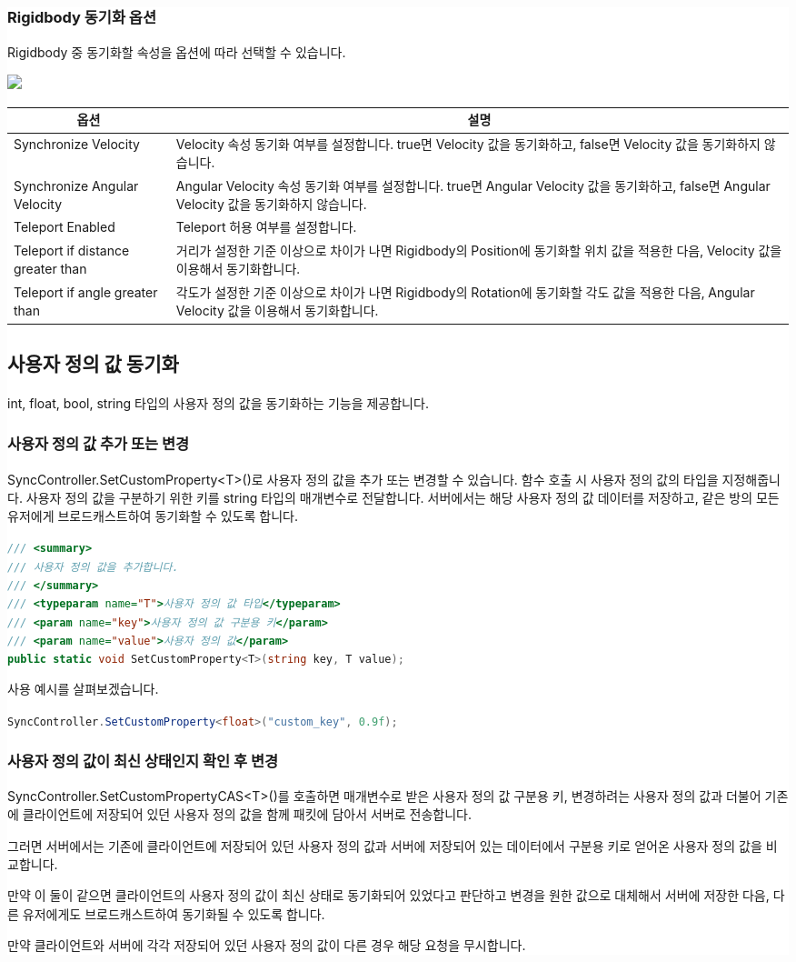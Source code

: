 ### Rigidbody 동기화 옵션

Rigidbody 중 동기화할 속성을 옵션에 따라 선택할 수 있습니다.

![](https://static.toastoven.net/prod_gameanvil/images/unity-basic/05-sync/09-rigidbody-sync-option.png)

| 옵션 | 설명 |
| --- | --- |
| Synchronize Velocity | Velocity 속성 동기화 여부를 설정합니다. true면 Velocity 값을 동기화하고, false면 Velocity 값을 동기화하지 않습니다. |
| Synchronize Angular Velocity | Angular Velocity 속성 동기화 여부를 설정합니다. true면 Angular Velocity 값을 동기화하고, false면 Angular Velocity 값을 동기화하지 않습니다. |
| Teleport Enabled | Teleport 허용 여부를 설정합니다. |
| Teleport if distance greater than | 거리가 설정한 기준 이상으로 차이가 나면 Rigidbody의 Position에 동기화할 위치 값을 적용한 다음, Velocity 값을 이용해서 동기화합니다. |
| Teleport if angle greater than | 각도가 설정한 기준 이상으로 차이가 나면 Rigidbody의 Rotation에 동기화할 각도 값을 적용한 다음, Angular Velocity 값을 이용해서 동기화합니다. |

## 사용자 정의 값 동기화

int, float, bool, string 타입의 사용자 정의 값을 동기화하는 기능을 제공합니다.

### 사용자 정의 값 추가 또는 변경

SyncController.SetCustomProperty\<T\>()로 사용자 정의 값을 추가 또는 변경할 수 있습니다. 함수 호출 시 사용자 정의 값의 타입을 지정해줍니다. 사용자 정의 값을 구분하기 위한 키를 string 타입의 매개변수로 전달합니다. 서버에서는 해당 사용자 정의 값 데이터를 저장하고, 같은 방의 모든 유저에게 브로드캐스트하여 동기화할 수 있도록 합니다.

```c#
/// <summary>
/// 사용자 정의 값을 추가합니다.
/// </summary>
/// <typeparam name="T">사용자 정의 값 타입</typeparam>
/// <param name="key">사용자 정의 값 구분용 키</param>
/// <param name="value">사용자 정의 값</param>
public static void SetCustomProperty<T>(string key, T value);
```

사용 예시를 살펴보겠습니다.

```c#
SyncController.SetCustomProperty<float>("custom_key", 0.9f);
```

### 사용자 정의 값이 최신 상태인지 확인 후 변경

SyncController.SetCustomPropertyCAS\<T\>()를 호출하면 매개변수로 받은 사용자 정의 값 구분용 키, 변경하려는 사용자 정의 값과 더불어 기존에 클라이언트에 저장되어 있던 사용자 정의 값을 함께 패킷에 담아서 서버로 전송합니다.

그러면 서버에서는 기존에 클라이언트에 저장되어 있던 사용자 정의 값과 서버에 저장되어 있는 데이터에서 구분용 키로 얻어온 사용자 정의 값을 비교합니다. 

만약 이 둘이 같으면 클라이언트의 사용자 정의 값이 최신 상태로 동기화되어 있었다고 판단하고 변경을 원한 값으로 대체해서 서버에 저장한 다음, 다른 유저에게도 브로드캐스트하여 동기화될 수 있도록 합니다.

만약 클라이언트와 서버에 각각 저장되어 있던 사용자 정의 값이 다른 경우 해당 요청을 무시합니다.
